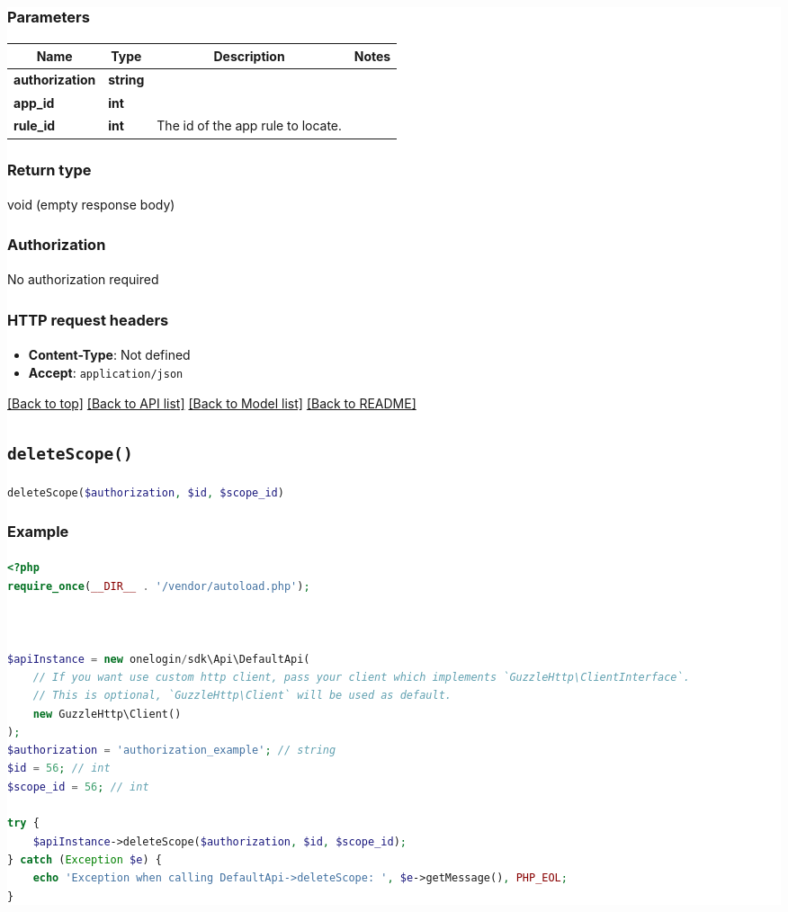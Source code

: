 ### Parameters

Name | Type | Description  | Notes
------------- | ------------- | ------------- | -------------
 **authorization** | **string**|  |
 **app_id** | **int**|  |
 **rule_id** | **int**| The id of the app rule to locate. |

### Return type

void (empty response body)

### Authorization

No authorization required

### HTTP request headers

- **Content-Type**: Not defined
- **Accept**: `application/json`

[[Back to top]](#) [[Back to API list]](../../README.md#endpoints)
[[Back to Model list]](../../README.md#models)
[[Back to README]](../../README.md)

## `deleteScope()`

```php
deleteScope($authorization, $id, $scope_id)
```



### Example

```php
<?php
require_once(__DIR__ . '/vendor/autoload.php');



$apiInstance = new onelogin/sdk\Api\DefaultApi(
    // If you want use custom http client, pass your client which implements `GuzzleHttp\ClientInterface`.
    // This is optional, `GuzzleHttp\Client` will be used as default.
    new GuzzleHttp\Client()
);
$authorization = 'authorization_example'; // string
$id = 56; // int
$scope_id = 56; // int

try {
    $apiInstance->deleteScope($authorization, $id, $scope_id);
} catch (Exception $e) {
    echo 'Exception when calling DefaultApi->deleteScope: ', $e->getMessage(), PHP_EOL;
}
```
